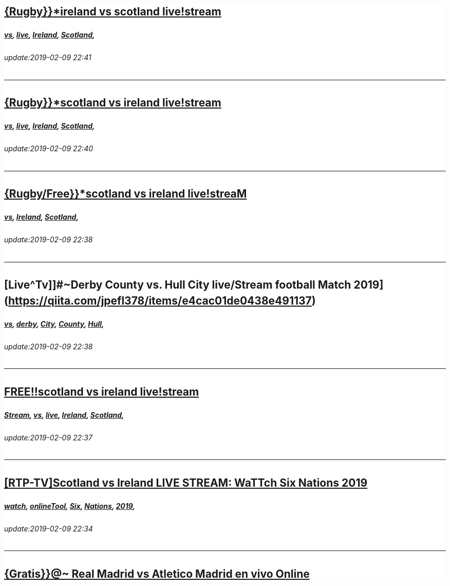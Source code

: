 ## [{Rugby}}*ireland vs scotland live!stream](https://qiita.com/Badsha_akbor/items/08dca797429ea546f0b9)
##### [vs](https://qiita.com/tags/vs), [live](https://qiita.com/tags/live), [Ireland](https://qiita.com/tags/Ireland), [Scotland](https://qiita.com/tags/Scotland), 
###### update:2019-02-09 22:41
---
## [{Rugby}}*scotland vs ireland live!stream](https://qiita.com/Live_tV/items/6fffebf3e32c0ea8a197)
##### [vs](https://qiita.com/tags/vs), [live](https://qiita.com/tags/live), [Ireland](https://qiita.com/tags/Ireland), [Scotland](https://qiita.com/tags/Scotland), 
###### update:2019-02-09 22:40
---
## [{Rugby/Free}}*scotland vs ireland live!streaM](https://qiita.com/RUGBYFREE07/items/1bc0220815cfad703acc)
##### [vs](https://qiita.com/tags/vs), [Ireland](https://qiita.com/tags/Ireland), [Scotland](https://qiita.com/tags/Scotland), 
###### update:2019-02-09 22:38
---
## [Live^Tv]]#~Derby County vs. Hull City live/Stream football Match 2019](https://qiita.com/jpefl378/items/e4cac01de0438e491137)
##### [vs](https://qiita.com/tags/vs), [derby](https://qiita.com/tags/derby), [City](https://qiita.com/tags/City), [County](https://qiita.com/tags/County), [Hull](https://qiita.com/tags/Hull), 
###### update:2019-02-09 22:38
---
## [FREE!!scotland vs ireland live!stream](https://qiita.com/jithuhasan002/items/54bade9188d1587b831d)
##### [Stream](https://qiita.com/tags/Stream), [vs](https://qiita.com/tags/vs), [live](https://qiita.com/tags/live), [Ireland](https://qiita.com/tags/Ireland), [Scotland](https://qiita.com/tags/Scotland), 
###### update:2019-02-09 22:37
---
## [[RTP-TV]Scotland vs Ireland LIVE STREAM: WaTTch Six Nations 2019](https://qiita.com/6Nations/items/83dc793d304e847ffe67)
##### [watch](https://qiita.com/tags/watch), [onlineTool](https://qiita.com/tags/onlineTool), [Six](https://qiita.com/tags/Six), [Nations](https://qiita.com/tags/Nations), [2019](https://qiita.com/tags/2019), 
###### update:2019-02-09 22:34
---
## [{Gratis}}@~ Real Madrid vs Atletico Madrid en vivo Online](https://qiita.com/fiyarel01/items/10ea978b5ff518152337)